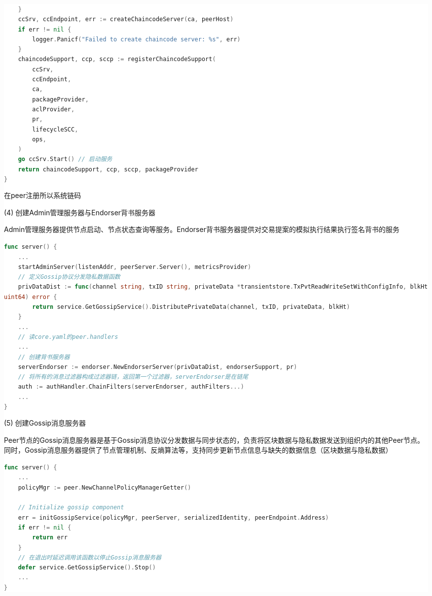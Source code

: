 ```go
	}
	ccSrv, ccEndpoint, err := createChaincodeServer(ca, peerHost)
	if err != nil {
		logger.Panicf("Failed to create chaincode server: %s", err)
	}
	chaincodeSupport, ccp, sccp := registerChaincodeSupport(
		ccSrv,
		ccEndpoint,
		ca,
		packageProvider,
		aclProvider,
		pr,
		lifecycleSCC,
		ops,
	)
	go ccSrv.Start() // 启动服务
	return chaincodeSupport, ccp, sccp, packageProvider
}
```

在peer注册所以系统链码

(4) 创建Admin管理服务器与Endorser背书服务器

Admin管理服务器提供节点启动、节点状态查询等服务。Endorser背书服务器提供对交易提案的模拟执行结果执行签名背书的服务

```go
func server() {
	...
	startAdminServer(listenAddr, peerServer.Server(), metricsProvider)
	// 定义Gossip协议分发隐私数据函数
	privDataDist := func(channel string, txID string, privateData *transientstore.TxPvtReadWriteSetWithConfigInfo, blkHt uint64) error {
		return service.GetGossipService().DistributePrivateData(channel, txID, privateData, blkHt)
	}
	...
    // 读core.yaml的peer.handlers
    ...
    // 创建背书服务器
	serverEndorser := endorser.NewEndorserServer(privDataDist, endorserSupport, pr)
    // 将所有的消息过滤器构成过滤器链，返回第一个过滤器，serverEndorser是在链尾
    auth := authHandler.ChainFilters(serverEndorser, authFilters...)
	...
}
```

(5) 创建Gossip消息服务器

Peer节点的Gossip消息服务器是基于Gossip消息协议分发数据与同步状态的，负责将区块数据与隐私数据发送到组织内的其他Peer节点。同时，Gossip消息服务器提供了节点管理机制、反熵算法等，支持同步更新节点信息与缺失的数据信息（区块数据与隐私数据）

```go
func server() {
	...
	policyMgr := peer.NewChannelPolicyManagerGetter()

	// Initialize gossip component
	err = initGossipService(policyMgr, peerServer, serializedIdentity, peerEndpoint.Address)
	if err != nil {
		return err
	}
	// 在退出时延迟调用该函数以停止Gossip消息服务器
	defer service.GetGossipService().Stop()
	...
}
```
